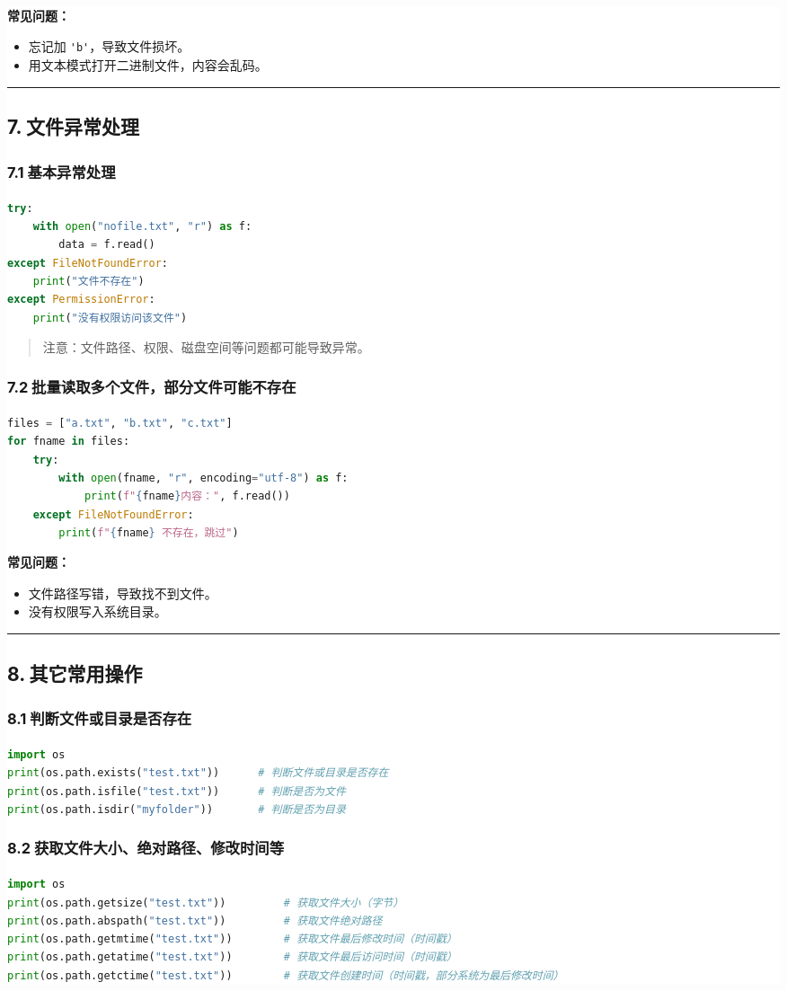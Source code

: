**常见问题：**
- 忘记加 `'b'`，导致文件损坏。
- 用文本模式打开二进制文件，内容会乱码。

---

## 7. 文件异常处理

### 7.1 基本异常处理
```python
try:
    with open("nofile.txt", "r") as f:
        data = f.read()
except FileNotFoundError:
    print("文件不存在")
except PermissionError:
    print("没有权限访问该文件")
```
> 注意：文件路径、权限、磁盘空间等问题都可能导致异常。

### 7.2 批量读取多个文件，部分文件可能不存在
```python
files = ["a.txt", "b.txt", "c.txt"]
for fname in files:
    try:
        with open(fname, "r", encoding="utf-8") as f:
            print(f"{fname}内容：", f.read())
    except FileNotFoundError:
        print(f"{fname} 不存在，跳过")
```

**常见问题：**
- 文件路径写错，导致找不到文件。
- 没有权限写入系统目录。

---

## 8. 其它常用操作

### 8.1 判断文件或目录是否存在
```python
import os
print(os.path.exists("test.txt"))      # 判断文件或目录是否存在
print(os.path.isfile("test.txt"))      # 判断是否为文件
print(os.path.isdir("myfolder"))       # 判断是否为目录
```

### 8.2 获取文件大小、绝对路径、修改时间等
```python
import os
print(os.path.getsize("test.txt"))         # 获取文件大小（字节）
print(os.path.abspath("test.txt"))         # 获取文件绝对路径
print(os.path.getmtime("test.txt"))        # 获取文件最后修改时间（时间戳）
print(os.path.getatime("test.txt"))        # 获取文件最后访问时间（时间戳）
print(os.path.getctime("test.txt"))        # 获取文件创建时间（时间戳，部分系统为最后修改时间）
```
